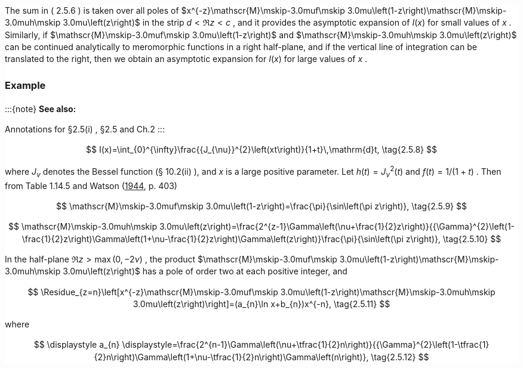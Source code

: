 The sum in ( 2.5.6 ) is taken over all poles of $x^{-z}\mathscr{M}\mskip-3.0muf\mskip 3.0mu\left(1-z\right)\mathscr{M}\mskip-3.0muh\mskip 3.0mu\left(z\right)$ in the strip $d<\Re z<c$ , and it provides the asymptotic expansion of $I(x)$ for small values of $x$ . Similarly, if $\mathscr{M}\mskip-3.0muf\mskip 3.0mu\left(1-z\right)$ and $\mathscr{M}\mskip-3.0muh\mskip 3.0mu\left(z\right)$ can be continued analytically to meromorphic functions in a right half-plane, and if the vertical line of integration can be translated to the right, then we obtain an asymptotic expansion for $I(x)$ for large values of $x$ .


### Example

:::{note}
**See also:**

Annotations for §2.5(i) , §2.5 and Ch.2
:::


<a id="E8"></a>
$$
I(x)=\int_{0}^{\infty}\frac{{J_{\nu}}^{2}\left(xt\right)}{1+t}\,\mathrm{d}t, \tag{2.5.8}
$$

where $J_{\nu}$ denotes the Bessel function (§ 10.2(ii) ), and $x$ is a large positive parameter. Let $h(t)={J_{\nu}}^{2}\left(t\right)$ and $f(t)=1/(1+t)$ . Then from Table 1.14.5 and Watson ([1944](./bib/W.html#bib2380 "A Treatise on the Theory of Bessel Functions"), p. 403)


<a id="E9"></a>
$$
\mathscr{M}\mskip-3.0muf\mskip 3.0mu\left(1-z\right)=\frac{\pi}{\sin\left(\pi z\right)}, \tag{2.5.9}
$$


<a id="E10"></a>
$$
\mathscr{M}\mskip-3.0muh\mskip 3.0mu\left(z\right)=\frac{2^{z-1}\Gamma\left(\nu+\frac{1}{2}z\right)}{{\Gamma}^{2}\left(1-\frac{1}{2}z\right)\Gamma\left(1+\nu-\frac{1}{2}z\right)\Gamma\left(z\right)}\frac{\pi}{\sin\left(\pi z\right)}, \tag{2.5.10}
$$

In the half-plane $\Re z>\max(0,-2\nu)$ , the product $\mathscr{M}\mskip-3.0muf\mskip 3.0mu\left(1-z\right)\mathscr{M}\mskip-3.0muh\mskip 3.0mu\left(z\right)$ has a pole of order two at each positive integer, and


<a id="E11"></a>
$$
\Residue_{z=n}\left[x^{-z}\mathscr{M}\mskip-3.0muf\mskip 3.0mu\left(1-z\right)\mathscr{M}\mskip-3.0muh\mskip 3.0mu\left(z\right)\right]=(a_{n}\ln x+b_{n})x^{-n}, \tag{2.5.11}
$$

where

<a id="EGx1"></a>

$$
\displaystyle a_{n} \displaystyle=\frac{2^{n-1}\Gamma\left(\nu+\tfrac{1}{2}n\right)}{{\Gamma}^{2}\left(1-\tfrac{1}{2}n\right)\Gamma\left(1+\nu-\tfrac{1}{2}n\right)\Gamma\left(n\right)}, \tag{2.5.12}
$$
